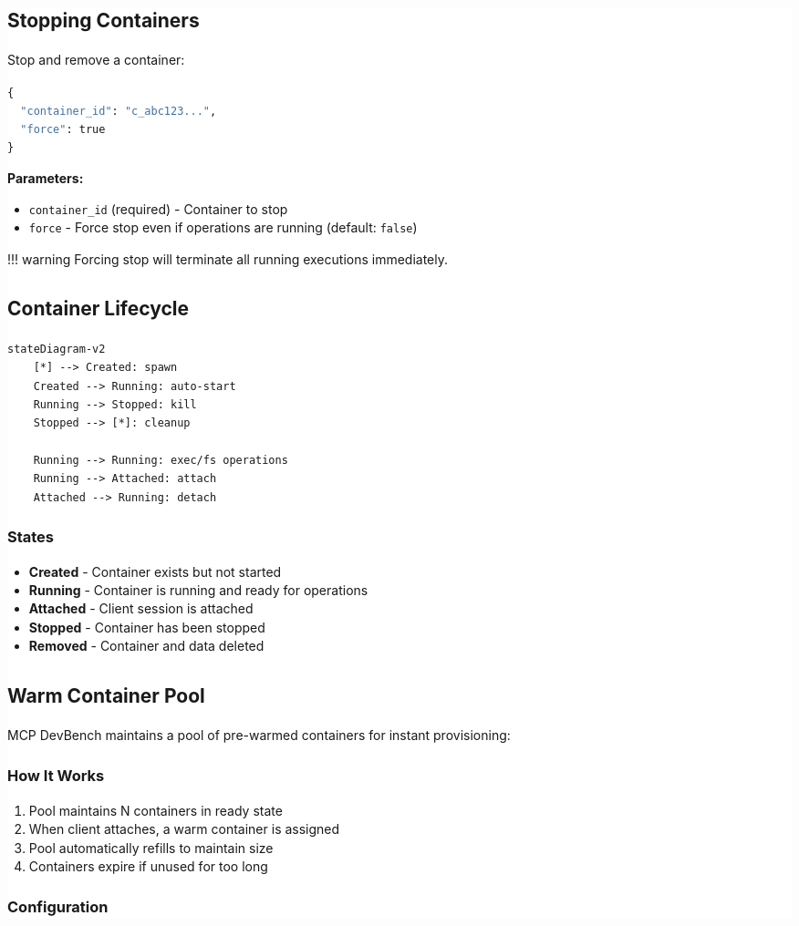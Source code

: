 ## Stopping Containers

Stop and remove a container:

```python
{
  "container_id": "c_abc123...",
  "force": true
}
```

**Parameters:**

- `container_id` (required) - Container to stop
- `force` - Force stop even if operations are running (default: `false`)

!!! warning
    Forcing stop will terminate all running executions immediately.

## Container Lifecycle

```mermaid
stateDiagram-v2
    [*] --> Created: spawn
    Created --> Running: auto-start
    Running --> Stopped: kill
    Stopped --> [*]: cleanup
    
    Running --> Running: exec/fs operations
    Running --> Attached: attach
    Attached --> Running: detach
```

### States

- **Created** - Container exists but not started
- **Running** - Container is running and ready for operations
- **Attached** - Client session is attached
- **Stopped** - Container has been stopped
- **Removed** - Container and data deleted

## Warm Container Pool

MCP DevBench maintains a pool of pre-warmed containers for instant provisioning:

### How It Works

1. Pool maintains N containers in ready state
2. When client attaches, a warm container is assigned
3. Pool automatically refills to maintain size
4. Containers expire if unused for too long

### Configuration
